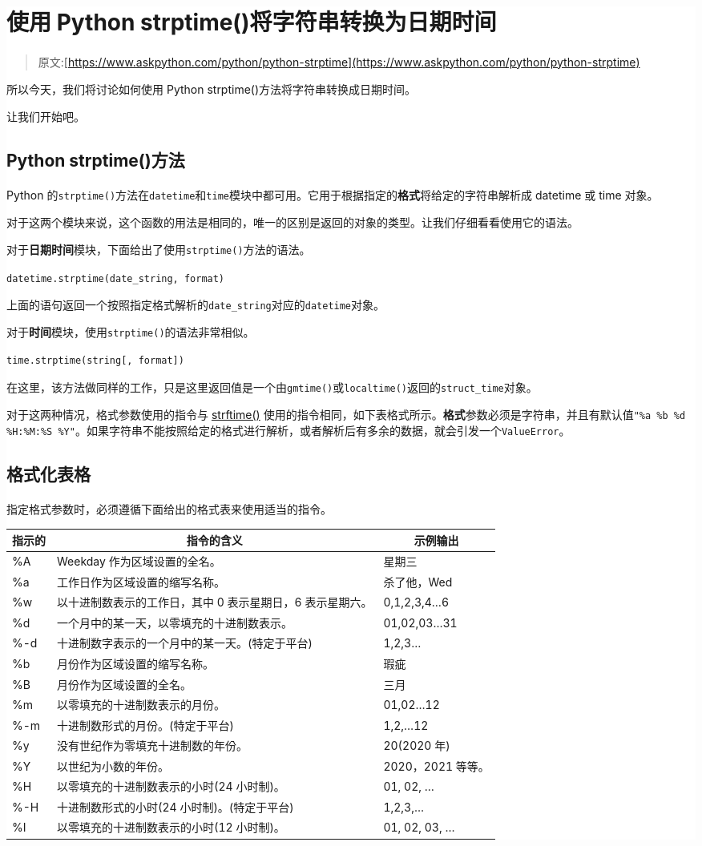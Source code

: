 # 使用 Python strptime()将字符串转换为日期时间

> 原文:[https://www.askpython.com/python/python-strptime](https://www.askpython.com/python/python-strptime)

所以今天，我们将讨论如何使用 Python strptime()方法将字符串转换成日期时间。

让我们开始吧。

## Python strptime()方法

Python 的`strptime()`方法在`datetime`和`time`模块中都可用。它用于根据指定的**格式**将给定的字符串解析成 datetime 或 time 对象。

对于这两个模块来说，这个函数的用法是相同的，唯一的区别是返回的对象的类型。让我们仔细看看使用它的语法。

对于**日期时间**模块，下面给出了使用`strptime()`方法的语法。

```
datetime.strptime(date_string, format)

```

上面的语句返回一个按照指定格式解析的`date_string`对应的`datetime`对象。

对于**时间**模块，使用`strptime()`的语法非常相似。

```
time.strptime(string[, format])

```

在这里，该方法做同样的工作，只是这里返回值是一个由`gmtime()`或`localtime()`返回的`struct_time`对象。

对于这两种情况，格式参数使用的指令与 [strftime()](https://www.askpython.com/python-modules/python-strftime) 使用的指令相同，如下表格式所示。**格式**参数必须是字符串，并且有默认值`"%a %b %d %H:%M:%S %Y"`。如果字符串不能按照给定的格式进行解析，或者解析后有多余的数据，就会引发一个`ValueError`。

## 格式化表格

指定格式参数时，必须遵循下面给出的格式表来使用适当的指令。

| 指示的 | 指令的含义 | 示例输出 |
| --- | --- | --- |
| %A | Weekday 作为区域设置的全名。 | 星期三 |
| %a | 工作日作为区域设置的缩写名称。 | 杀了他，Wed |
| %w | 以十进制数表示的工作日，其中 0 表示星期日，6 表示星期六。 | 0,1,2,3,4…6 |
| %d | 一个月中的某一天，以零填充的十进制数表示。 | 01,02,03…31 |
| %-d | 十进制数字表示的一个月中的某一天。(特定于平台) | 1,2,3… |
| %b | 月份作为区域设置的缩写名称。 | 瑕疵 |
| %B | 月份作为区域设置的全名。 | 三月 |
| %m | 以零填充的十进制数表示的月份。 | 01,02…12 |
| %-m | 十进制数形式的月份。(特定于平台) | 1,2,…12 |
| %y | 没有世纪作为零填充十进制数的年份。 | 20(2020 年) |
| %Y | 以世纪为小数的年份。 | 2020，2021 等等。 |
| %H | 以零填充的十进制数表示的小时(24 小时制)。 | 01, 02, … |
| %-H | 十进制数形式的小时(24 小时制)。(特定于平台) | 1,2,3,… |
| %I | 以零填充的十进制数表示的小时(12 小时制)。 | 01, 02, 03, … |